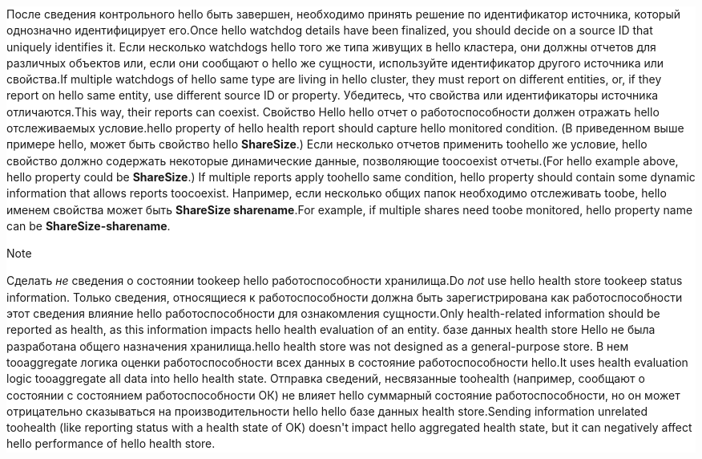 <span data-ttu-id="5adcf-232">После сведения контрольного hello быть завершен, необходимо принять решение по идентификатор источника, который однозначно идентифицирует его.</span><span class="sxs-lookup"><span data-stu-id="5adcf-232">Once hello watchdog details have been finalized, you should decide on a source ID that uniquely identifies it.</span></span> <span data-ttu-id="5adcf-233">Если несколько watchdogs hello того же типа живущих в hello кластера, они должны отчетов для различных объектов или, если они сообщают о hello же сущности, используйте идентификатор другого источника или свойства.</span><span class="sxs-lookup"><span data-stu-id="5adcf-233">If multiple watchdogs of hello same type are living in hello cluster, they must report on different entities, or, if they report on hello same entity, use different source ID or property.</span></span> <span data-ttu-id="5adcf-234">Убедитесь, что свойства или идентификаторы источника отличаются.</span><span class="sxs-lookup"><span data-stu-id="5adcf-234">This way, their reports can coexist.</span></span> <span data-ttu-id="5adcf-235">Свойство Hello hello отчет о работоспособности должен отражать hello отслеживаемых условие.</span><span class="sxs-lookup"><span data-stu-id="5adcf-235">hello property of hello health report should capture hello monitored condition.</span></span> <span data-ttu-id="5adcf-236">(В приведенном выше примере hello, может быть свойство hello **ShareSize**.) Если несколько отчетов применить toohello же условие, hello свойство должно содержать некоторые динамические данные, позволяющие toocoexist отчеты.</span><span class="sxs-lookup"><span data-stu-id="5adcf-236">(For hello example above, hello property could be **ShareSize**.) If multiple reports apply toohello same condition, hello property should contain some dynamic information that allows reports toocoexist.</span></span> <span data-ttu-id="5adcf-237">Например, если несколько общих папок необходимо отслеживать toobe, hello именем свойства может быть **ShareSize sharename**.</span><span class="sxs-lookup"><span data-stu-id="5adcf-237">For example, if multiple shares need toobe monitored, hello property name can be **ShareSize-sharename**.</span></span>

> [!NOTE]
> <span data-ttu-id="5adcf-238">Сделать *не* сведения о состоянии tookeep hello работоспособности хранилища.</span><span class="sxs-lookup"><span data-stu-id="5adcf-238">Do *not* use hello health store tookeep status information.</span></span> <span data-ttu-id="5adcf-239">Только сведения, относящиеся к работоспособности должна быть зарегистрирована как работоспособности этот сведения влияние hello работоспособности для ознакомления сущности.</span><span class="sxs-lookup"><span data-stu-id="5adcf-239">Only health-related information should be reported as health, as this information impacts hello health evaluation of an entity.</span></span> <span data-ttu-id="5adcf-240">базе данных health store Hello не была разработана общего назначения хранилища.</span><span class="sxs-lookup"><span data-stu-id="5adcf-240">hello health store was not designed as a general-purpose store.</span></span> <span data-ttu-id="5adcf-241">В нем tooaggregate логика оценки работоспособности всех данных в состояние работоспособности hello.</span><span class="sxs-lookup"><span data-stu-id="5adcf-241">It uses health evaluation logic tooaggregate all data into hello health state.</span></span> <span data-ttu-id="5adcf-242">Отправка сведений, несвязанные toohealth (например, сообщают о состоянии с состоянием работоспособности ОК) не влияет hello суммарный состояние работоспособности, но он может отрицательно сказываться на производительности hello hello базе данных health store.</span><span class="sxs-lookup"><span data-stu-id="5adcf-242">Sending information unrelated toohealth (like reporting status with a health state of OK) doesn't impact hello aggregated health state, but it can negatively affect hello performance of hello health store.</span></span>
> 
> 
